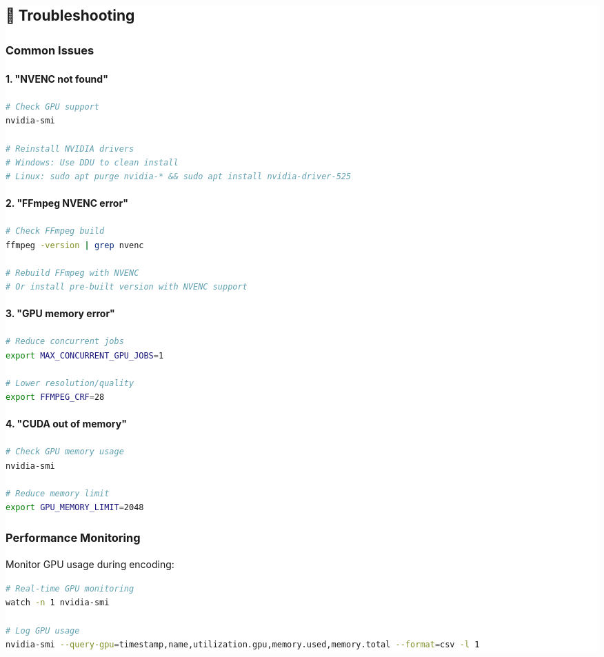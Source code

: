 ## 🔧 Troubleshooting

### Common Issues

#### 1. "NVENC not found"
```bash
# Check GPU support
nvidia-smi

# Reinstall NVIDIA drivers
# Windows: Use DDU to clean install
# Linux: sudo apt purge nvidia-* && sudo apt install nvidia-driver-525
```

#### 2. "FFmpeg NVENC error"
```bash
# Check FFmpeg build
ffmpeg -version | grep nvenc

# Rebuild FFmpeg with NVENC
# Or install pre-built version with NVENC support
```

#### 3. "GPU memory error"
```bash
# Reduce concurrent jobs
export MAX_CONCURRENT_GPU_JOBS=1

# Lower resolution/quality
export FFMPEG_CRF=28
```

#### 4. "CUDA out of memory"
```bash
# Check GPU memory usage
nvidia-smi

# Reduce memory limit
export GPU_MEMORY_LIMIT=2048
```

### Performance Monitoring

Monitor GPU usage during encoding:

```bash
# Real-time GPU monitoring
watch -n 1 nvidia-smi

# Log GPU usage
nvidia-smi --query-gpu=timestamp,name,utilization.gpu,memory.used,memory.total --format=csv -l 1
```
